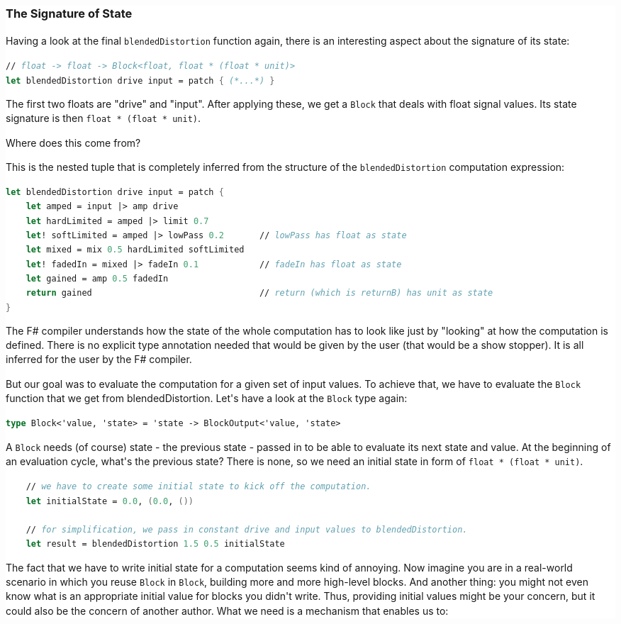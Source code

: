### The Signature of State

Having a look at the final `blendedDistortion` function again, there is an interesting aspect about the signature of its state:

```fsharp
// float -> float -> Block<float, float * (float * unit)>
let blendedDistortion drive input = patch { (*...*) }
```

The first two floats are "drive" and "input". After applying these, we get a `Block` that deals with float signal values. Its state signature is then `float * (float * unit)`.

Where does this come from?

This is the nested tuple that is completely inferred from the structure of the `blendedDistortion` computation expression:

```fsharp
let blendedDistortion drive input = patch {
    let amped = input |> amp drive
    let hardLimited = amped |> limit 0.7
    let! softLimited = amped |> lowPass 0.2       // lowPass has float as state
    let mixed = mix 0.5 hardLimited softLimited
    let! fadedIn = mixed |> fadeIn 0.1            // fadeIn has float as state
    let gained = amp 0.5 fadedIn
    return gained                                 // return (which is returnB) has unit as state
}
```

The F# compiler understands how the state of the whole computation has to look like just by "looking" at how the computation is defined. There is no explicit type annotation needed that would be given by the user (that would be a show stopper). It is all inferred for the user by the F# compiler.

But our goal was to evaluate the computation for a given set of input values. To achieve that, we have to evaluate the `Block` function that we get from blendedDistortion. Let's have a look at the `Block` type again:

```fsharp
type Block<'value, 'state> = 'state -> BlockOutput<'value, 'state>
```

A `Block` needs (of course) state - the previous state - passed in to be able to evaluate its next state and value. At the beginning of an evaluation cycle, what's the previous state? There is none, so we need an initial state in form of `float * (float * unit)`.

```fsharp
    // we have to create some initial state to kick off the computation.
    let initialState = 0.0, (0.0, ())
    
    // for simplification, we pass in constant drive and input values to blendedDistortion.
    let result = blendedDistortion 1.5 0.5 initialState
```

The fact that we have to write initial state for a computation seems kind of annoying. Now imagine you are in a real-world scenario in which you reuse `Block` in `Block`, building more and more high-level blocks. And another thing: you might not even know what is an appropriate initial value for blocks you didn't write. Thus, providing initial values might be your concern, but it could also be the concern of another author. What we need is a mechanism that enables us to:
